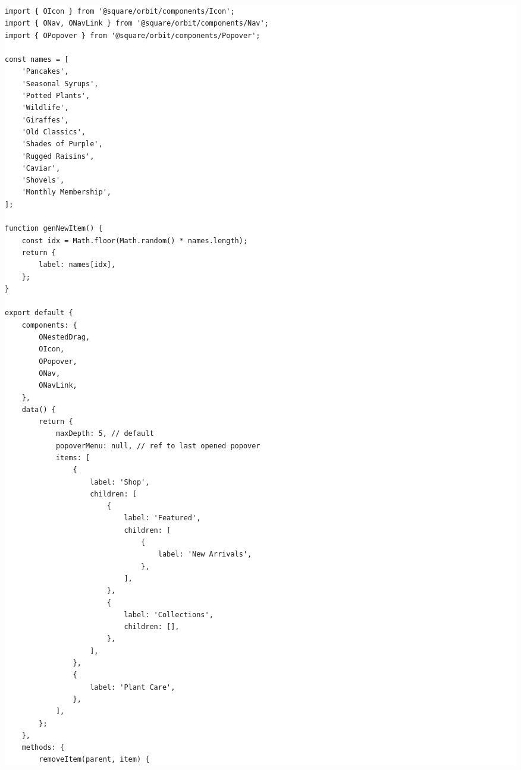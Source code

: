 ```vue
import { OIcon } from '@square/orbit/components/Icon';
import { ONav, ONavLink } from '@square/orbit/components/Nav';
import { OPopover } from '@square/orbit/components/Popover';

const names = [
	'Pancakes',
	'Seasonal Syrups',
	'Potted Plants',
	'Wildlife',
	'Giraffes',
	'Old Classics',
	'Shades of Purple',
	'Rugged Raisins',
	'Caviar',
	'Shovels',
	'Monthly Membership',
];

function genNewItem() {
	const idx = Math.floor(Math.random() * names.length);
	return {
		label: names[idx],
	};
}

export default {
	components: {
		ONestedDrag,
		OIcon,
		OPopover,
		ONav,
		ONavLink,
	},
	data() {
		return {
			maxDepth: 5, // default
			popoverMenu: null, // ref to last opened popover
			items: [
				{
					label: 'Shop',
					children: [
						{
							label: 'Featured',
							children: [
								{
									label: 'New Arrivals',
								},
							],
						},
						{
							label: 'Collections',
							children: [],
						},
					],
				},
				{
					label: 'Plant Care',
				},
			],
		};
	},
	methods: {
		removeItem(parent, item) {
```